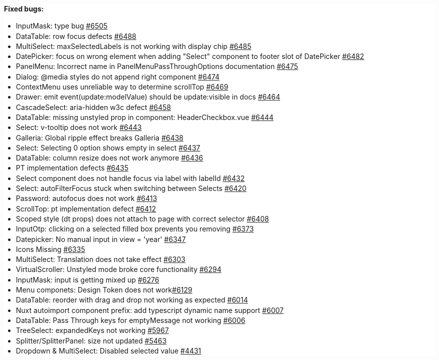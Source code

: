 **Fixed bugs:**

- InputMask: type bug [\#6505](https://github.com/primefaces/primevue/issues/6505)
- DataTable: row focus defects [\#6488](https://github.com/primefaces/primevue/issues/6488)
- MultiSelect: maxSelectedLabels is not working with display chip [\#6485](https://github.com/primefaces/primevue/issues/6485)
- DatePicker: focus on wrong element when adding "Select" component to footer slot of DatePicker [\#6482](https://github.com/primefaces/primevue/issues/6482)
- PanelMenu: Incorrect name in PanelMenuPassThroughOptions documentation [\#6475](https://github.com/primefaces/primevue/issues/6475)
- Dialog: @media styles do not append right component [\#6474](https://github.com/primefaces/primevue/issues/6474)
- ContextMenu uses unreliable way to determine scrollTop [\#6469](https://github.com/primefaces/primevue/issues/6469)
- Drawer: emit event(update:modelValue) should be update:visible in docs [\#6464](https://github.com/primefaces/primevue/issues/6464)
- CascadeSelect: aria-hidden w3c defect [\#6458](https://github.com/primefaces/primevue/issues/6458)
- DataTable: missing unstyled prop in component: HeaderCheckbox.vue [\#6444](https://github.com/primefaces/primevue/issues/6444)
- Select: v-tooltip does not work [\#6443](https://github.com/primefaces/primevue/issues/6443)
- Galleria: Global ripple effect breaks Galleria [\#6438](https://github.com/primefaces/primevue/issues/6438)
- Select: Selecting 0 option shows empty in select [\#6437](https://github.com/primefaces/primevue/issues/6437)
- DataTable: column resize does not work anymore [\#6436](https://github.com/primefaces/primevue/issues/6436)
- PT implementation defects [\#6435](https://github.com/primefaces/primevue/issues/6435)
- Select component does not handle focus via label with labelId [\#6432](https://github.com/primefaces/primevue/issues/6432)
- Select: autoFilterFocus stuck when switching between Selects [\#6420](https://github.com/primefaces/primevue/issues/6420)
- Password: autofocus does not work [\#6413](https://github.com/primefaces/primevue/issues/6413)
- ScrollTop: pt implementation defect [\#6412](https://github.com/primefaces/primevue/issues/6412)
- Scoped style (dt props) does not attach to page with correct selector [\#6408](https://github.com/primefaces/primevue/issues/6408)
- InputOtp: clicking on a selected filled box prevents you removing [\#6373](https://github.com/primefaces/primevue/issues/6373)
- Datepicker: No manual input in view = 'year' [\#6347](https://github.com/primefaces/primevue/issues/6347)
- Icons Missing [\#6335](https://github.com/primefaces/primevue/issues/6335)
- MultiSelect: Translation does not take effect [\#6303](https://github.com/primefaces/primevue/issues/6303)
- VirtualScroller: Unstyled mode broke core functionality [\#6294](https://github.com/primefaces/primevue/issues/6294)
- InputMask: input is getting mixed up [\#6276](https://github.com/primefaces/primevue/issues/6276)
- Menu componets: Design Token does not work[\#6129](https://github.com/primefaces/primevue/issues/6129)
- DataTable: reorder with drag and drop not working as expected [\#6014](https://github.com/primefaces/primevue/issues/6014)
- Nuxt autoimport component prefix: add typescript dynamic name support [\#6007](https://github.com/primefaces/primevue/issues/6007)
- DataTable: Pass Through keys for emptyMessage not working [\#6006](https://github.com/primefaces/primevue/issues/6006)
- TreeSelect: expandedKeys not working [\#5967](https://github.com/primefaces/primevue/issues/5967)
- Splitter/SplitterPanel: size not updated [\#5463](https://github.com/primefaces/primevue/issues/5463)
- Dropdown & MultiSelect: Disabled selected value [\#4431](https://github.com/primefaces/primevue/issues/4431)
